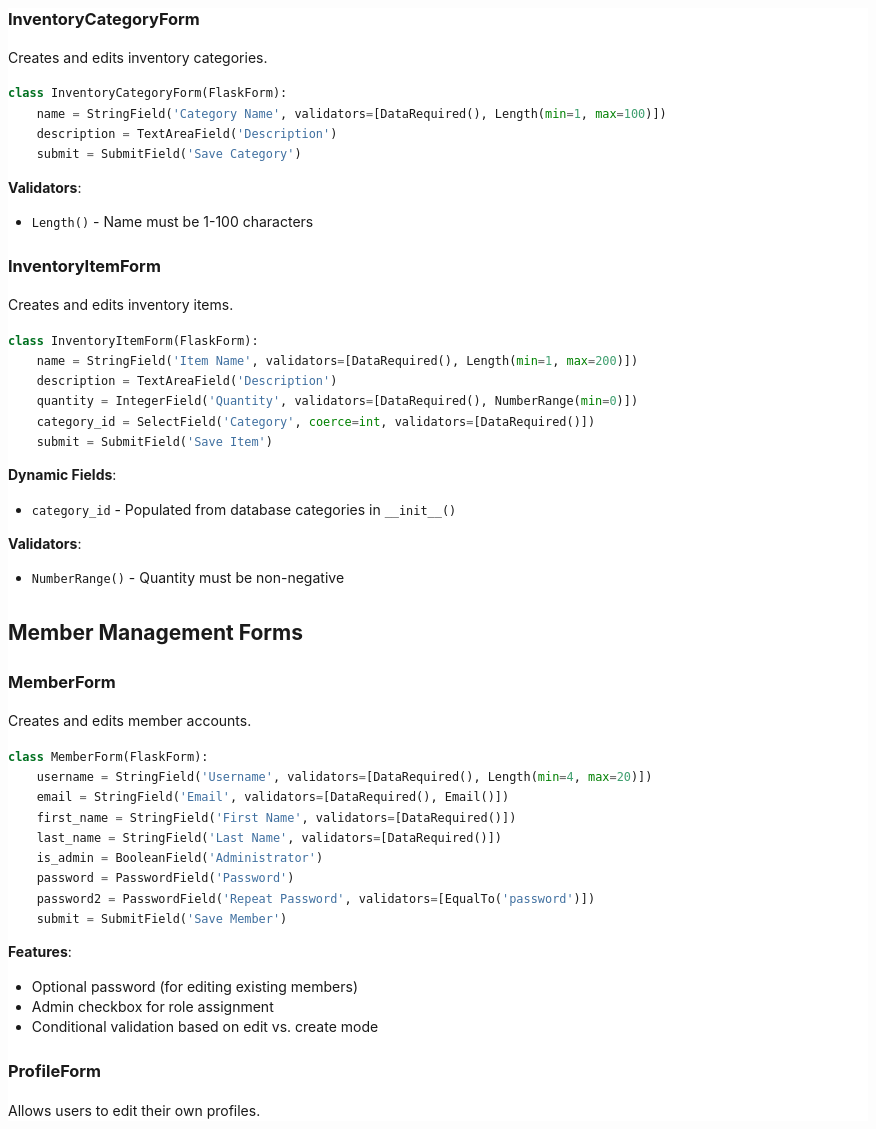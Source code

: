 ### InventoryCategoryForm
Creates and edits inventory categories.

```python
class InventoryCategoryForm(FlaskForm):
    name = StringField('Category Name', validators=[DataRequired(), Length(min=1, max=100)])
    description = TextAreaField('Description')
    submit = SubmitField('Save Category')
```

**Validators**:
- `Length()` - Name must be 1-100 characters

### InventoryItemForm
Creates and edits inventory items.

```python
class InventoryItemForm(FlaskForm):
    name = StringField('Item Name', validators=[DataRequired(), Length(min=1, max=200)])
    description = TextAreaField('Description')
    quantity = IntegerField('Quantity', validators=[DataRequired(), NumberRange(min=0)])
    category_id = SelectField('Category', coerce=int, validators=[DataRequired()])
    submit = SubmitField('Save Item')
```

**Dynamic Fields**:
- `category_id` - Populated from database categories in `__init__()`

**Validators**:
- `NumberRange()` - Quantity must be non-negative

## Member Management Forms

### MemberForm
Creates and edits member accounts.

```python
class MemberForm(FlaskForm):
    username = StringField('Username', validators=[DataRequired(), Length(min=4, max=20)])
    email = StringField('Email', validators=[DataRequired(), Email()])
    first_name = StringField('First Name', validators=[DataRequired()])
    last_name = StringField('Last Name', validators=[DataRequired()])
    is_admin = BooleanField('Administrator')
    password = PasswordField('Password')
    password2 = PasswordField('Repeat Password', validators=[EqualTo('password')])
    submit = SubmitField('Save Member')
```

**Features**:
- Optional password (for editing existing members)
- Admin checkbox for role assignment
- Conditional validation based on edit vs. create mode

### ProfileForm
Allows users to edit their own profiles.
